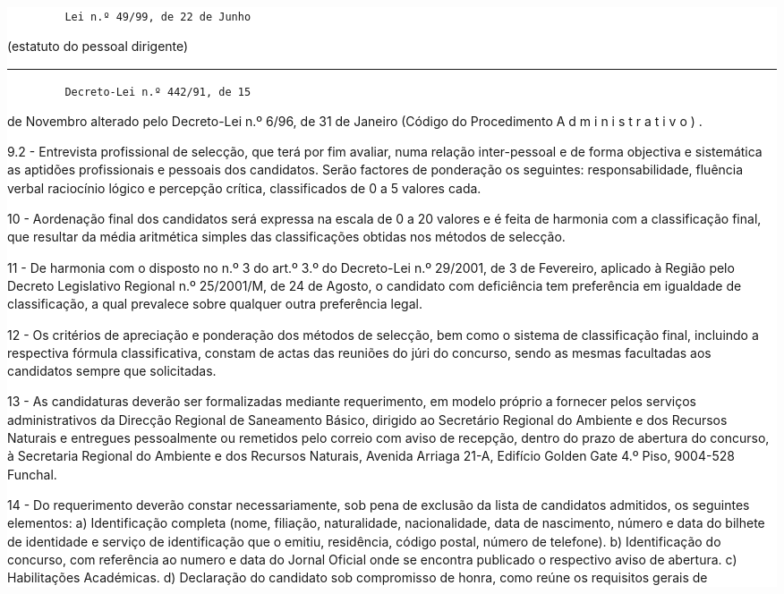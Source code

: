              Lei n.º 49/99, de 22 de Junho
(estatuto do pessoal dirigente)




---

             Decreto-Lei n.º 442/91, de 15
de Novembro alterado pelo
Decreto-Lei n.º 6/96, de 31 de
Janeiro (Código do Procedimento A d m i n i s t r a t i v o ) .


9.2 - Entrevista profissional de selecção, que terá
por fim avaliar, numa relação inter-pessoal e
de forma objectiva e sistemática as aptidões
profissionais e pessoais dos candidatos.
Serão factores de ponderação os seguintes:
responsabilidade, fluência verbal raciocínio
lógico e percepção crítica, classificados de
0 a 5 valores cada.


10 - Aordenação final dos candidatos será expressa na escala
de 0 a 20 valores e é feita de harmonia com a classificação
final, que resultar da média aritmética simples das
classificações obtidas nos métodos de selecção.


11 - De harmonia com o disposto no n.º 3 do art.º 3.º do
Decreto-Lei n.º 29/2001, de 3 de Fevereiro, aplicado à
Região pelo Decreto Legislativo Regional n.º 25/2001/M,
de 24 de Agosto, o candidato com deficiência tem
preferência em igualdade de classificação, a qual
prevalece sobre qualquer outra preferência legal.


12 - Os critérios de apreciação e ponderação dos métodos de
selecção, bem como o sistema de classificação final,
incluindo a respectiva fórmula classificativa, constam de
actas das reuniões do júri do concurso, sendo as mesmas
facultadas aos candidatos sempre que solicitadas.


13 - As candidaturas deverão ser formalizadas mediante
requerimento, em modelo próprio a fornecer pelos
serviços administrativos da Direcção Regional de
Saneamento Básico, dirigido ao Secretário Regional
do Ambiente e dos Recursos Naturais e entregues
pessoalmente ou remetidos pelo correio com aviso
de recepção, dentro do prazo de abertura do
concurso, à Secretaria Regional do Ambiente e dos
Recursos Naturais, Avenida Arriaga 21-A, Edifício
Golden Gate 4.º Piso, 9004-528 Funchal.


14 - Do requerimento deverão constar necessariamente, sob
pena de exclusão da lista de candidatos admitidos, os
seguintes elementos:
a) Identificação completa (nome, filiação,
naturalidade, nacionalidade, data de nascimento,
número e data do bilhete de identidade e serviço
de identificação que o emitiu, residência, código
postal, número de telefone).
b) Identificação do concurso, com referência ao
numero e data do Jornal Oficial onde se encontra
publicado o respectivo aviso de abertura.
c) Habilitações Académicas.
d) Declaração do candidato sob compromisso
de honra, como reúne os requisitos gerais de
